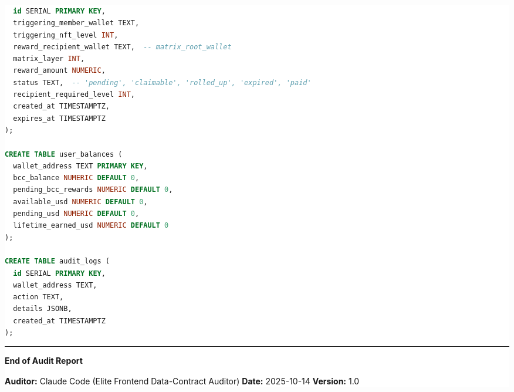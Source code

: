 ```sql
  id SERIAL PRIMARY KEY,
  triggering_member_wallet TEXT,
  triggering_nft_level INT,
  reward_recipient_wallet TEXT,  -- matrix_root_wallet
  matrix_layer INT,
  reward_amount NUMERIC,
  status TEXT,  -- 'pending', 'claimable', 'rolled_up', 'expired', 'paid'
  recipient_required_level INT,
  created_at TIMESTAMPTZ,
  expires_at TIMESTAMPTZ
);

CREATE TABLE user_balances (
  wallet_address TEXT PRIMARY KEY,
  bcc_balance NUMERIC DEFAULT 0,
  pending_bcc_rewards NUMERIC DEFAULT 0,
  available_usd NUMERIC DEFAULT 0,
  pending_usd NUMERIC DEFAULT 0,
  lifetime_earned_usd NUMERIC DEFAULT 0
);

CREATE TABLE audit_logs (
  id SERIAL PRIMARY KEY,
  wallet_address TEXT,
  action TEXT,
  details JSONB,
  created_at TIMESTAMPTZ
);
```

---

**End of Audit Report**

**Auditor:** Claude Code (Elite Frontend Data-Contract Auditor)
**Date:** 2025-10-14
**Version:** 1.0
